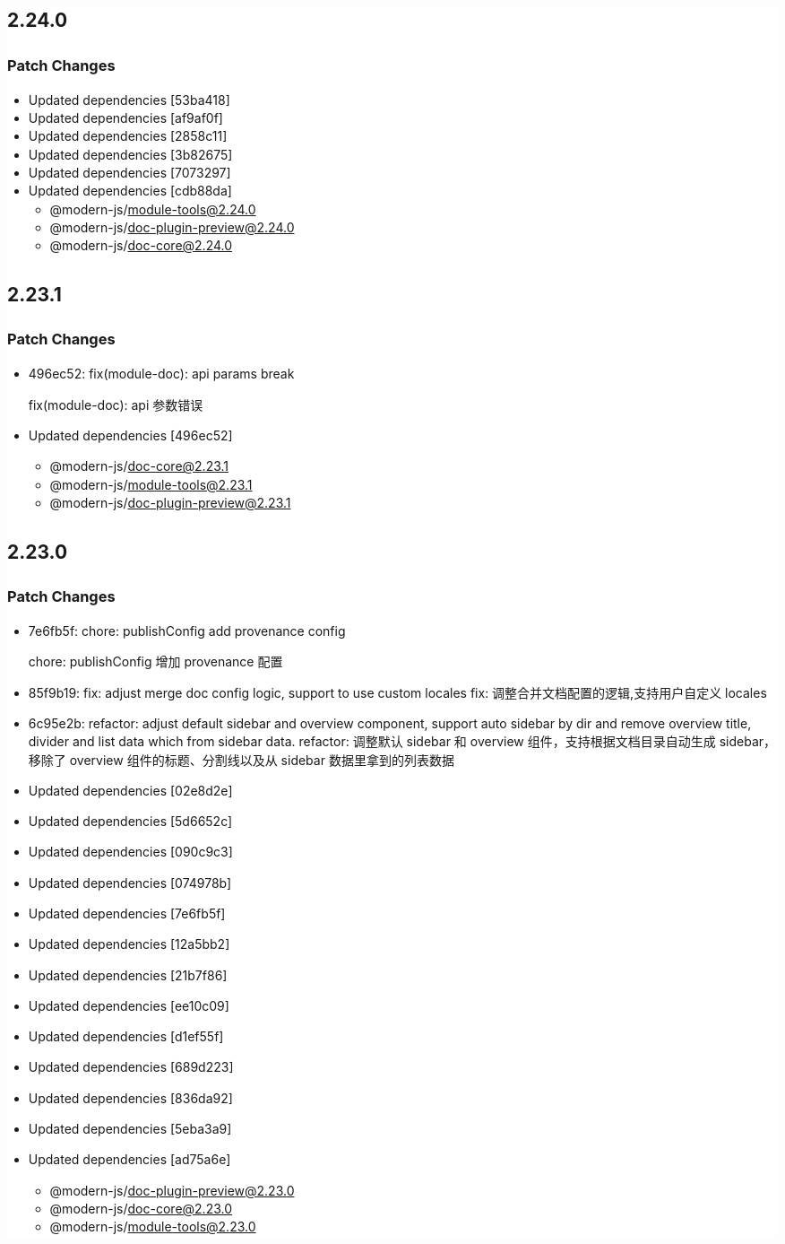 ## 2.24.0

### Patch Changes

- Updated dependencies [53ba418]
- Updated dependencies [af9af0f]
- Updated dependencies [2858c11]
- Updated dependencies [3b82675]
- Updated dependencies [7073297]
- Updated dependencies [cdb88da]
  - @modern-js/module-tools@2.24.0
  - @modern-js/doc-plugin-preview@2.24.0
  - @modern-js/doc-core@2.24.0

## 2.23.1

### Patch Changes

- 496ec52: fix(module-doc): api params break

  fix(module-doc): api 参数错误

- Updated dependencies [496ec52]
  - @modern-js/doc-core@2.23.1
  - @modern-js/module-tools@2.23.1
  - @modern-js/doc-plugin-preview@2.23.1

## 2.23.0

### Patch Changes

- 7e6fb5f: chore: publishConfig add provenance config

  chore: publishConfig 增加 provenance 配置

- 85f9b19: fix: adjust merge doc config logic, support to use custom locales
  fix: 调整合并文档配置的逻辑,支持用户自定义 locales
- 6c95e2b: refactor: adjust default sidebar and overview component, support auto sidebar by dir and remove overview title, divider and list data which from sidebar data.
  refactor: 调整默认 sidebar 和 overview 组件，支持根据文档目录自动生成 sidebar，移除了 overview 组件的标题、分割线以及从 sidebar 数据里拿到的列表数据
- Updated dependencies [02e8d2e]
- Updated dependencies [5d6652c]
- Updated dependencies [090c9c3]
- Updated dependencies [074978b]
- Updated dependencies [7e6fb5f]
- Updated dependencies [12a5bb2]
- Updated dependencies [21b7f86]
- Updated dependencies [ee10c09]
- Updated dependencies [d1ef55f]
- Updated dependencies [689d223]
- Updated dependencies [836da92]
- Updated dependencies [5eba3a9]
- Updated dependencies [ad75a6e]
  - @modern-js/doc-plugin-preview@2.23.0
  - @modern-js/doc-core@2.23.0
  - @modern-js/module-tools@2.23.0
